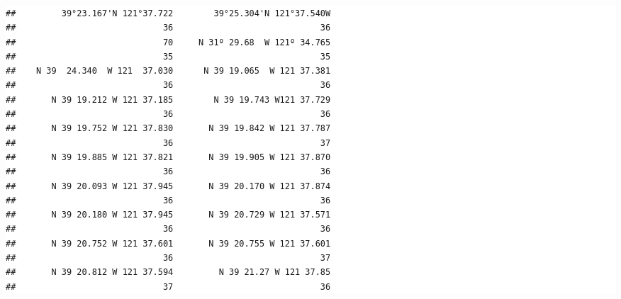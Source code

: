     ##         39°23.167'N 121°37.722        39°25.304'N 121°37.540W 
    ##                             36                             36 
    ##                             70     N 31º 29.68  W 121º 34.765 
    ##                             35                             35 
    ##    N 39  24.340  W 121  37.030      N 39 19.065  W 121 37.381 
    ##                             36                             36 
    ##       N 39 19.212 W 121 37.185        N 39 19.743 W121 37.729 
    ##                             36                             36 
    ##       N 39 19.752 W 121 37.830       N 39 19.842 W 121 37.787 
    ##                             36                             37 
    ##       N 39 19.885 W 121 37.821       N 39 19.905 W 121 37.870 
    ##                             36                             36 
    ##       N 39 20.093 W 121 37.945       N 39 20.170 W 121 37.874 
    ##                             36                             36 
    ##       N 39 20.180 W 121 37.945       N 39 20.729 W 121 37.571 
    ##                             36                             36 
    ##       N 39 20.752 W 121 37.601       N 39 20.755 W 121 37.601 
    ##                             36                             37 
    ##       N 39 20.812 W 121 37.594         N 39 21.27 W 121 37.85 
    ##                             37                             36 
